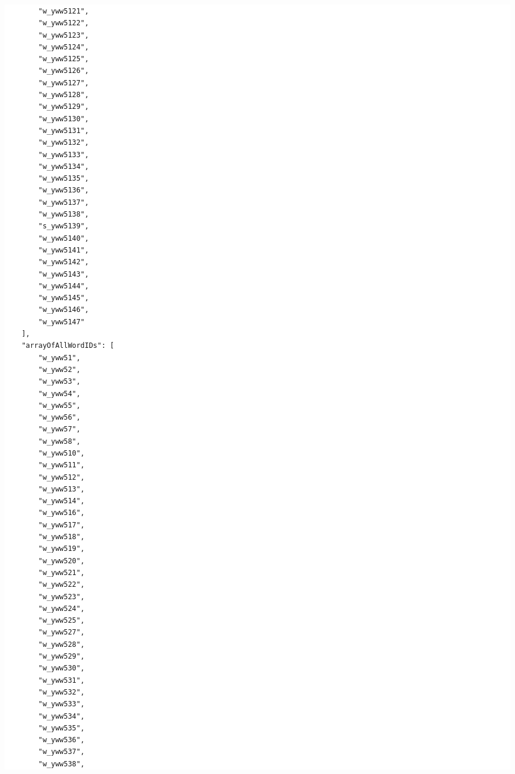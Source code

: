             "w_yww5121",
            "w_yww5122",
            "w_yww5123",
            "w_yww5124",
            "w_yww5125",
            "w_yww5126",
            "w_yww5127",
            "w_yww5128",
            "w_yww5129",
            "w_yww5130",
            "w_yww5131",
            "w_yww5132",
            "w_yww5133",
            "w_yww5134",
            "w_yww5135",
            "w_yww5136",
            "w_yww5137",
            "w_yww5138",
            "s_yww5139",
            "w_yww5140",
            "w_yww5141",
            "w_yww5142",
            "w_yww5143",
            "w_yww5144",
            "w_yww5145",
            "w_yww5146",
            "w_yww5147"
        ],
        "arrayOfAllWordIDs": [
            "w_yww51",
            "w_yww52",
            "w_yww53",
            "w_yww54",
            "w_yww55",
            "w_yww56",
            "w_yww57",
            "w_yww58",
            "w_yww510",
            "w_yww511",
            "w_yww512",
            "w_yww513",
            "w_yww514",
            "w_yww516",
            "w_yww517",
            "w_yww518",
            "w_yww519",
            "w_yww520",
            "w_yww521",
            "w_yww522",
            "w_yww523",
            "w_yww524",
            "w_yww525",
            "w_yww527",
            "w_yww528",
            "w_yww529",
            "w_yww530",
            "w_yww531",
            "w_yww532",
            "w_yww533",
            "w_yww534",
            "w_yww535",
            "w_yww536",
            "w_yww537",
            "w_yww538",